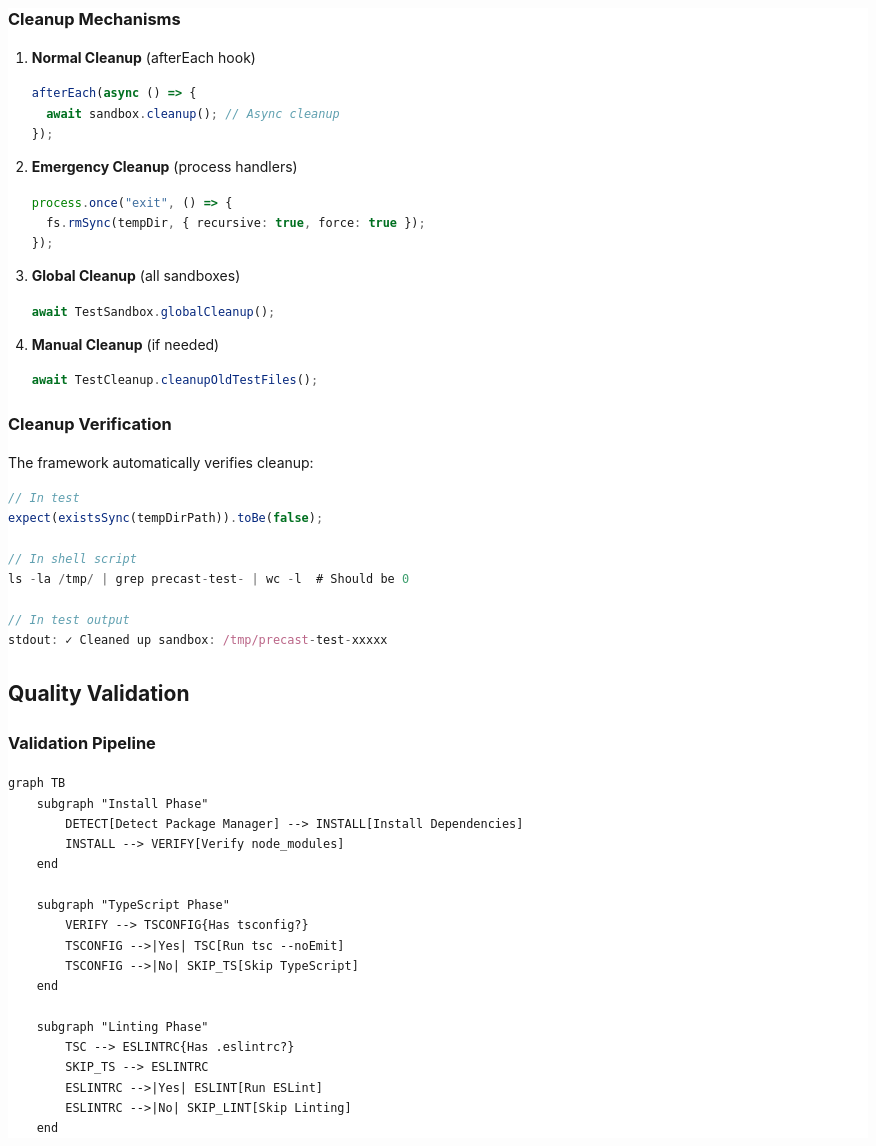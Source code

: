 ### Cleanup Mechanisms

1. **Normal Cleanup** (afterEach hook)

   ```typescript
   afterEach(async () => {
     await sandbox.cleanup(); // Async cleanup
   });
   ```

2. **Emergency Cleanup** (process handlers)

   ```typescript
   process.once("exit", () => {
     fs.rmSync(tempDir, { recursive: true, force: true });
   });
   ```

3. **Global Cleanup** (all sandboxes)

   ```typescript
   await TestSandbox.globalCleanup();
   ```

4. **Manual Cleanup** (if needed)
   ```typescript
   await TestCleanup.cleanupOldTestFiles();
   ```

### Cleanup Verification

The framework automatically verifies cleanup:

```typescript
// In test
expect(existsSync(tempDirPath)).toBe(false);

// In shell script
ls -la /tmp/ | grep precast-test- | wc -l  # Should be 0

// In test output
stdout: ✓ Cleaned up sandbox: /tmp/precast-test-xxxxx
```

## Quality Validation

### Validation Pipeline

```mermaid
graph TB
    subgraph "Install Phase"
        DETECT[Detect Package Manager] --> INSTALL[Install Dependencies]
        INSTALL --> VERIFY[Verify node_modules]
    end

    subgraph "TypeScript Phase"
        VERIFY --> TSCONFIG{Has tsconfig?}
        TSCONFIG -->|Yes| TSC[Run tsc --noEmit]
        TSCONFIG -->|No| SKIP_TS[Skip TypeScript]
    end

    subgraph "Linting Phase"
        TSC --> ESLINTRC{Has .eslintrc?}
        SKIP_TS --> ESLINTRC
        ESLINTRC -->|Yes| ESLINT[Run ESLint]
        ESLINTRC -->|No| SKIP_LINT[Skip Linting]
    end

```
